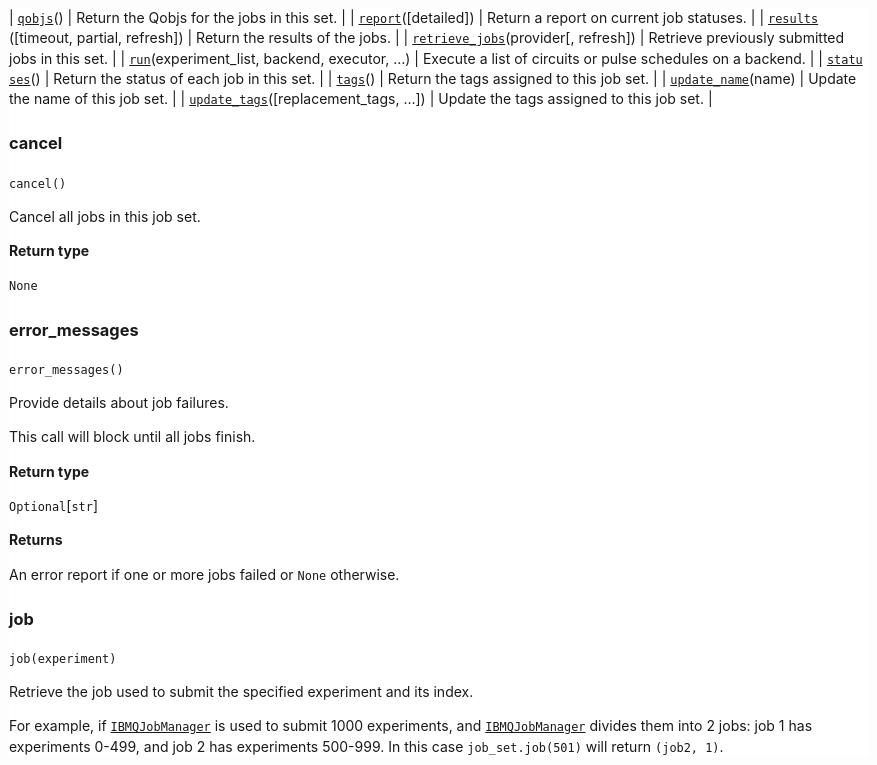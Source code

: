 | [`qobjs`](#qiskit.providers.ibmq.managed.ManagedJobSet.qobjs "qiskit.providers.ibmq.managed.ManagedJobSet.qobjs")()                                             | Return the Qobjs for the jobs in this set.                              |
| [`report`](#qiskit.providers.ibmq.managed.ManagedJobSet.report "qiskit.providers.ibmq.managed.ManagedJobSet.report")(\[detailed])                               | Return a report on current job statuses.                                |
| [`results`](#qiskit.providers.ibmq.managed.ManagedJobSet.results "qiskit.providers.ibmq.managed.ManagedJobSet.results")(\[timeout, partial, refresh])           | Return the results of the jobs.                                         |
| [`retrieve_jobs`](#qiskit.providers.ibmq.managed.ManagedJobSet.retrieve_jobs "qiskit.providers.ibmq.managed.ManagedJobSet.retrieve_jobs")(provider\[, refresh]) | Retrieve previously submitted jobs in this set.                         |
| [`run`](#qiskit.providers.ibmq.managed.ManagedJobSet.run "qiskit.providers.ibmq.managed.ManagedJobSet.run")(experiment\_list, backend, executor, …)             | Execute a list of circuits or pulse schedules on a backend.             |
| [`statuses`](#qiskit.providers.ibmq.managed.ManagedJobSet.statuses "qiskit.providers.ibmq.managed.ManagedJobSet.statuses")()                                    | Return the status of each job in this set.                              |
| [`tags`](#qiskit.providers.ibmq.managed.ManagedJobSet.tags "qiskit.providers.ibmq.managed.ManagedJobSet.tags")()                                                | Return the tags assigned to this job set.                               |
| [`update_name`](#qiskit.providers.ibmq.managed.ManagedJobSet.update_name "qiskit.providers.ibmq.managed.ManagedJobSet.update_name")(name)                       | Update the name of this job set.                                        |
| [`update_tags`](#qiskit.providers.ibmq.managed.ManagedJobSet.update_tags "qiskit.providers.ibmq.managed.ManagedJobSet.update_tags")(\[replacement\_tags, …])    | Update the tags assigned to this job set.                               |

### cancel

<span id="qiskit.providers.ibmq.managed.ManagedJobSet.cancel" />

`cancel()`

Cancel all jobs in this job set.

**Return type**

`None`

### error\_messages

<span id="qiskit.providers.ibmq.managed.ManagedJobSet.error_messages" />

`error_messages()`

Provide details about job failures.

This call will block until all jobs finish.

**Return type**

`Optional`\[`str`]

**Returns**

An error report if one or more jobs failed or `None` otherwise.

### job

<span id="qiskit.providers.ibmq.managed.ManagedJobSet.job" />

`job(experiment)`

Retrieve the job used to submit the specified experiment and its index.

For example, if [`IBMQJobManager`](qiskit.providers.ibmq.managed.IBMQJobManager "qiskit.providers.ibmq.managed.IBMQJobManager") is used to submit 1000 experiments, and [`IBMQJobManager`](qiskit.providers.ibmq.managed.IBMQJobManager "qiskit.providers.ibmq.managed.IBMQJobManager") divides them into 2 jobs: job 1 has experiments 0-499, and job 2 has experiments 500-999. In this case `job_set.job(501)` will return `(job2, 1)`.
